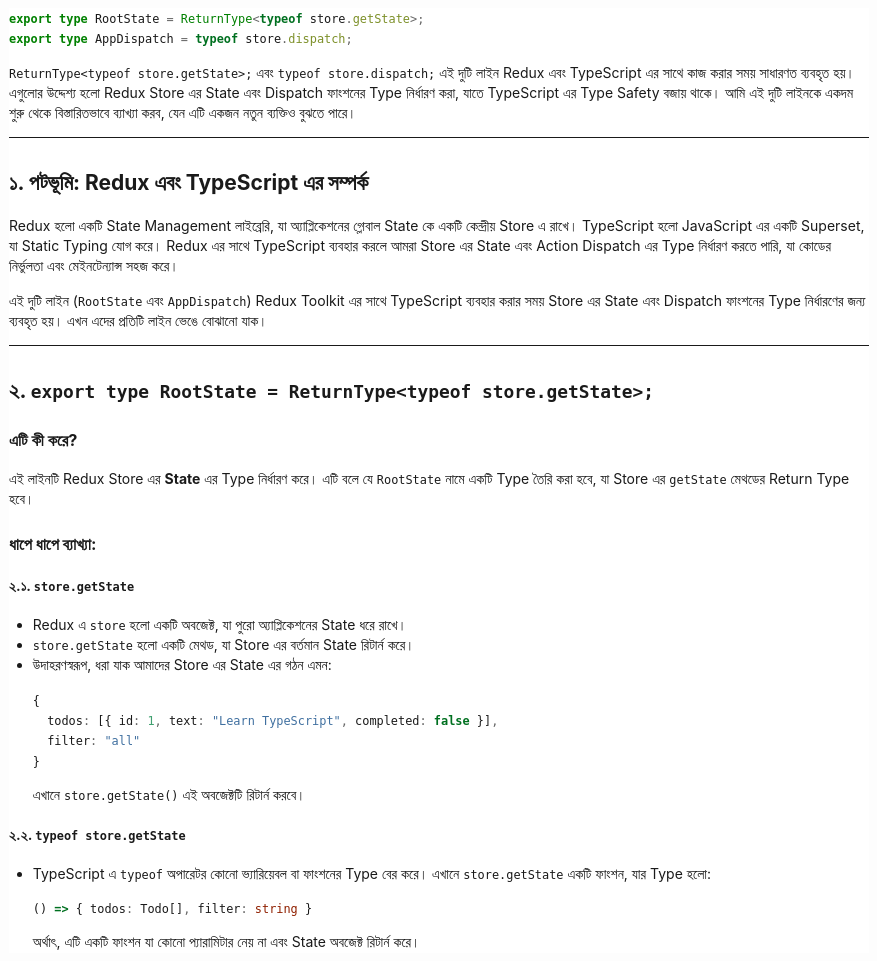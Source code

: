 ```ts
export type RootState = ReturnType<typeof store.getState>;
export type AppDispatch = typeof store.dispatch;
```

`ReturnType<typeof store.getState>;` এবং `typeof store.dispatch;` এই দুটি লাইন Redux এবং TypeScript এর সাথে কাজ করার সময় সাধারণত ব্যবহৃত হয়। এগুলোর উদ্দেশ্য হলো Redux Store এর State এবং Dispatch ফাংশনের Type নির্ধারণ করা, যাতে TypeScript এর Type Safety বজায় থাকে। আমি এই দুটি লাইনকে একদম শুরু থেকে বিস্তারিতভাবে ব্যাখ্যা করব, যেন এটি একজন নতুন ব্যক্তিও বুঝতে পারে।

---

## **১. পটভূমি: Redux এবং TypeScript এর সম্পর্ক**

Redux হলো একটি State Management লাইব্রেরি, যা অ্যাপ্লিকেশনের গ্লোবাল State কে একটি কেন্দ্রীয় Store এ রাখে। TypeScript হলো JavaScript এর একটি Superset, যা Static Typing যোগ করে। Redux এর সাথে TypeScript ব্যবহার করলে আমরা Store এর State এবং Action Dispatch এর Type নির্ধারণ করতে পারি, যা কোডের নির্ভুলতা এবং মেইনটেন্যান্স সহজ করে।

এই দুটি লাইন (`RootState` এবং `AppDispatch`) Redux Toolkit এর সাথে TypeScript ব্যবহার করার সময় Store এর State এবং Dispatch ফাংশনের Type নির্ধারণের জন্য ব্যবহৃত হয়। এখন এদের প্রতিটি লাইন ভেঙে বোঝানো যাক।

---

## **২. `export type RootState = ReturnType<typeof store.getState>;`**

### **এটি কী করে?**
এই লাইনটি Redux Store এর **State** এর Type নির্ধারণ করে। এটি বলে যে `RootState` নামে একটি Type তৈরি করা হবে, যা Store এর `getState` মেথডের Return Type হবে।

### **ধাপে ধাপে ব্যাখ্যা:**

#### **২.১. `store.getState`**
- Redux এ `store` হলো একটি অবজেক্ট, যা পুরো অ্যাপ্লিকেশনের State ধরে রাখে।
- `store.getState` হলো একটি মেথড, যা Store এর বর্তমান State রিটার্ন করে।
- উদাহরণস্বরূপ, ধরা যাক আমাদের Store এর State এর গঠন এমন:
  ```typescript
  {
    todos: [{ id: 1, text: "Learn TypeScript", completed: false }],
    filter: "all"
  }
  ```
  এখানে `store.getState()` এই অবজেক্টটি রিটার্ন করবে।

#### **২.২. `typeof store.getState`**
- TypeScript এ `typeof` অপারেটর কোনো ভ্যারিয়েবল বা ফাংশনের Type বের করে। এখানে `store.getState` একটি ফাংশন, যার Type হলো:
  ```typescript
  () => { todos: Todo[], filter: string }
  ```
  অর্থাৎ, এটি একটি ফাংশন যা কোনো প্যারামিটার নেয় না এবং State অবজেক্ট রিটার্ন করে।
